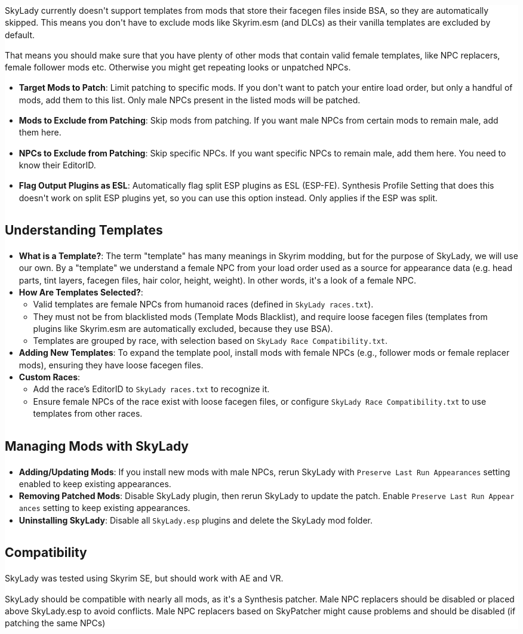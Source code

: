 SkyLady currently doesn't support templates from mods that store their facegen files inside BSA, so they are automatically skipped. This means you don't have to exclude mods like Skyrim.esm (and DLCs) as their vanilla templates are excluded by default.

That means you should make sure that you have plenty of other mods that contain valid female templates, like NPC replacers, female follower mods etc. Otherwise you might get repeating looks or unpatched NPCs. 

- **Target Mods to Patch**:
Limit patching to specific mods. If you don't want to patch your entire load order, but only a handful of mods, add them to this list. Only male NPCs present in the listed mods will be patched.

- **Mods to Exclude from Patching**:
Skip mods from patching. If you want male NPCs from certain mods to remain male, add them here.

- **NPCs to Exclude from Patching**:
Skip specific NPCs. If you want specific NPCs to remain male, add them here. You need to know their EditorID.

- **Flag Output Plugins as ESL**:
Automatically flag split ESP plugins as ESL (ESP-FE). Synthesis Profile Setting that does this doesn't work on split ESP plugins yet, so you can use this option instead. Only applies if the ESP was split.

## Understanding Templates
- **What is a Template?**: The term "template" has many meanings in Skyrim modding, but for the purpose of SkyLady, we will use our own. By a "template" we understand a female NPC from your load order used as a source for appearance data (e.g. head parts, tint layers, facegen files, hair color, height, weight). In other words, it's a look of a female NPC.
- **How Are Templates Selected?**:
  - Valid templates are female NPCs from humanoid races (defined in `SkyLady races.txt`).
  - They must not be from blacklisted mods (Template Mods Blacklist), and require loose facegen files (templates from plugins like Skyrim.esm are automatically excluded, because they use BSA).
  - Templates are grouped by race, with selection based on `SkyLady Race Compatibility.txt`.
- **Adding New Templates**: To expand the template pool, install mods with female NPCs (e.g., follower mods or female replacer mods), ensuring they have loose facegen files.
- **Custom Races**:
  - Add the race’s EditorID to `SkyLady races.txt` to recognize it.
  - Ensure female NPCs of the race exist with loose facegen files, or configure `SkyLady Race Compatibility.txt` to use templates from other races.

## Managing Mods with SkyLady
- **Adding/Updating Mods**: If you install new mods with male NPCs, rerun SkyLady with `Preserve Last Run Appearances` setting enabled to keep existing appearances.
- **Removing Patched Mods**: Disable SkyLady plugin, then rerun SkyLady to update the patch. Enable `Preserve Last Run Appearances` setting to keep existing appearances.
- **Uninstalling SkyLady**: Disable all `SkyLady.esp` plugins and delete the SkyLady mod folder.

## Compatibility
SkyLady was tested using Skyrim SE, but should work with AE and VR.

SkyLady should be compatible with nearly all mods, as it's a Synthesis patcher. Male NPC replacers should be disabled or placed above SkyLady.esp to avoid conflicts. Male NPC replacers based on SkyPatcher might cause problems and should be disabled (if patching the same NPCs)
